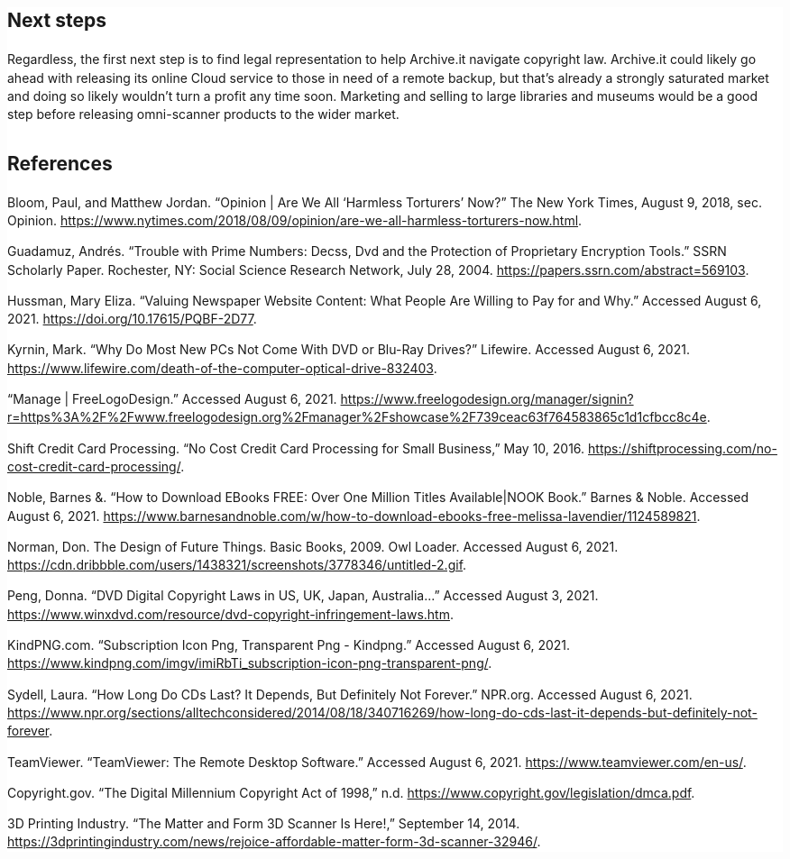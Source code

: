 ## Next steps

Regardless, the first next step is to find legal representation to help Archive.it navigate copyright law. Archive.it could likely go ahead with releasing its online Cloud service to those in need of a remote backup, but that’s already a strongly saturated market and doing so likely wouldn’t turn a profit any time soon. Marketing and selling to large libraries and museums would be a good step before releasing omni-scanner products to the wider market.

## References

Bloom, Paul, and Matthew Jordan. “Opinion | Are We All ‘Harmless Torturers’ Now?” The New York Times, August 9, 2018, sec. Opinion. https://www.nytimes.com/2018/08/09/opinion/are-we-all-harmless-torturers-now.html.

Guadamuz, Andrés. “Trouble with Prime Numbers: Decss, Dvd and the Protection of Proprietary Encryption Tools.” SSRN Scholarly Paper. Rochester, NY: Social Science Research Network, July 28, 2004. https://papers.ssrn.com/abstract=569103.

Hussman, Mary Eliza. “Valuing Newspaper Website Content: What People Are Willing to Pay for and Why.” Accessed August 6, 2021. https://doi.org/10.17615/PQBF-2D77.

Kyrnin, Mark. “Why Do Most New PCs Not Come With DVD or Blu-Ray Drives?” Lifewire. Accessed August 6, 2021. https://www.lifewire.com/death-of-the-computer-optical-drive-832403.

“Manage | FreeLogoDesign.” Accessed August 6, 2021. https://www.freelogodesign.org/manager/signin?r=https%3A%2F%2Fwww.freelogodesign.org%2Fmanager%2Fshowcase%2F739ceac63f764583865c1d1cfbcc8c4e.

Shift Credit Card Processing. “No Cost Credit Card Processing for Small Business,” May 10, 2016. https://shiftprocessing.com/no-cost-credit-card-processing/.

Noble, Barnes &. “How to Download EBooks FREE: Over One Million Titles Available|NOOK Book.” Barnes & Noble. Accessed August 6, 2021. https://www.barnesandnoble.com/w/how-to-download-ebooks-free-melissa-lavendier/1124589821.

Norman, Don. The Design of Future Things. Basic Books, 2009.
Owl Loader. Accessed August 6, 2021. https://cdn.dribbble.com/users/1438321/screenshots/3778346/untitled-2.gif.

Peng, Donna. “DVD Digital Copyright Laws in US, UK, Japan, Australia...” Accessed August 3, 2021. https://www.winxdvd.com/resource/dvd-copyright-infringement-laws.htm.

KindPNG.com. “Subscription Icon Png, Transparent Png - Kindpng.” Accessed August 6, 2021. https://www.kindpng.com/imgv/imiRbTi_subscription-icon-png-transparent-png/.

Sydell, Laura. “How Long Do CDs Last? It Depends, But Definitely Not Forever.” NPR.org. Accessed August 6, 2021. https://www.npr.org/sections/alltechconsidered/2014/08/18/340716269/how-long-do-cds-last-it-depends-but-definitely-not-forever.

TeamViewer. “TeamViewer: The Remote Desktop Software.” Accessed August 6, 2021. https://www.teamviewer.com/en-us/.

Copyright.gov. “The Digital Millennium Copyright Act of 1998,” n.d. https://www.copyright.gov/legislation/dmca.pdf.

3D Printing Industry. “The Matter and Form 3D Scanner Is Here!,” September 14, 2014. https://3dprintingindustry.com/news/rejoice-affordable-matter-form-3d-scanner-32946/.
